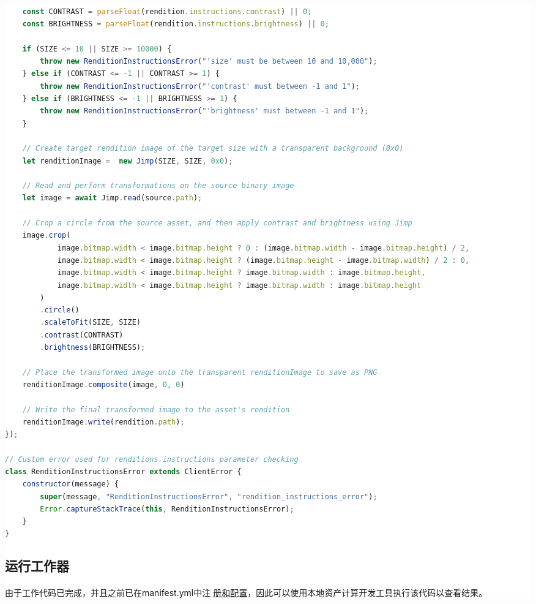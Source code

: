 ```javascript
    const CONTRAST = parseFloat(rendition.instructions.contrast) || 0;
    const BRIGHTNESS = parseFloat(rendition.instructions.brightness) || 0;

    if (SIZE <= 10 || SIZE >= 10000) {
        throw new RenditionInstructionsError("'size' must be between 10 and 10,000");
    } else if (CONTRAST <= -1 || CONTRAST >= 1) {
        throw new RenditionInstructionsError("'contrast' must between -1 and 1");
    } else if (BRIGHTNESS <= -1 || BRIGHTNESS >= 1) {
        throw new RenditionInstructionsError("'brightness' must between -1 and 1");
    }

    // Create target rendition image of the target size with a transparent background (0x0)
    let renditionImage =  new Jimp(SIZE, SIZE, 0x0);

    // Read and perform transformations on the source binary image
    let image = await Jimp.read(source.path);

    // Crop a circle from the source asset, and then apply contrast and brightness using Jimp
    image.crop(
            image.bitmap.width < image.bitmap.height ? 0 : (image.bitmap.width - image.bitmap.height) / 2,
            image.bitmap.width < image.bitmap.height ? (image.bitmap.height - image.bitmap.width) / 2 : 0,
            image.bitmap.width < image.bitmap.height ? image.bitmap.width : image.bitmap.height,
            image.bitmap.width < image.bitmap.height ? image.bitmap.width : image.bitmap.height
        )   
        .circle()
        .scaleToFit(SIZE, SIZE)
        .contrast(CONTRAST)
        .brightness(BRIGHTNESS);

    // Place the transformed image onto the transparent renditionImage to save as PNG
    renditionImage.composite(image, 0, 0)

    // Write the final transformed image to the asset's rendition
    renditionImage.write(rendition.path);
});

// Custom error used for renditions.instructions parameter checking
class RenditionInstructionsError extends ClientError {
    constructor(message) {
        super(message, "RenditionInstructionsError", "rendition_instructions_error");
        Error.captureStackTrace(this, RenditionInstructionsError);
    }
}
```

## 运行工作器

由于工作代码已完成，并且之前已在manifest.yml中注 [册和配置](./manifest.md)，因此可以使用本地资产计算开发工具执行该代码以查看结果。
